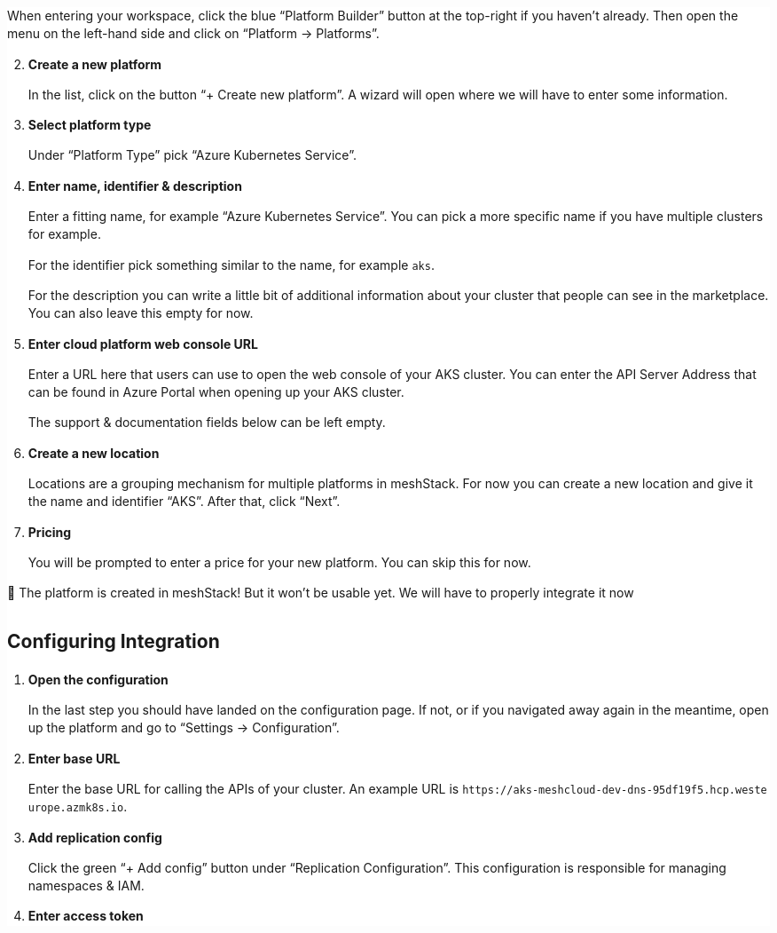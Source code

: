    When entering your workspace, click the blue “Platform Builder” button at the top-right if you haven’t already. Then open the menu on the left-hand side and click on “Platform → Platforms”.

2. **Create a new platform**

   In the list, click on the button “+ Create new platform”. A wizard will open where we will have to enter some information.

3. **Select platform type**

   Under “Platform Type” pick “Azure Kubernetes Service”.

4. **Enter name, identifier & description**

   Enter a fitting name, for example “Azure Kubernetes Service”. You can pick a more specific name if you have multiple clusters for example.

   For the identifier pick something similar to the name, for example `aks`.

   For the description you can write a little bit of additional information about your cluster that people can see in the marketplace. You can also leave this empty for now.

5. **Enter cloud platform web console URL**

   Enter a URL here that users can use to open the web console of your AKS cluster. You can enter the API Server Address that can be found in Azure Portal when opening up your AKS cluster.

   The support & documentation fields below can be left empty.

6. **Create a new location**

   Locations are a grouping mechanism for multiple platforms in meshStack. For now you can create a new location and give it the name and identifier “AKS”. After that, click “Next”.

7. **Pricing**

   You will be prompted to enter a price for your new platform. You can skip this for now.


🎉 The platform is created in meshStack! But it won’t be usable yet. We will have to properly integrate it now


## Configuring Integration

1. **Open the configuration**

   In the last step you should have landed on the configuration page. If not, or if you navigated away again in the meantime, open up the platform and go to “Settings → Configuration”.

2. **Enter base URL**

   Enter the base URL for calling the APIs of your cluster. An example URL is `https://aks-meshcloud-dev-dns-95df19f5.hcp.westeurope.azmk8s.io`.

3. **Add replication config**

   Click the green “+ Add config” button under “Replication Configuration”. This configuration is responsible for managing namespaces & IAM.

4. **Enter access token**
